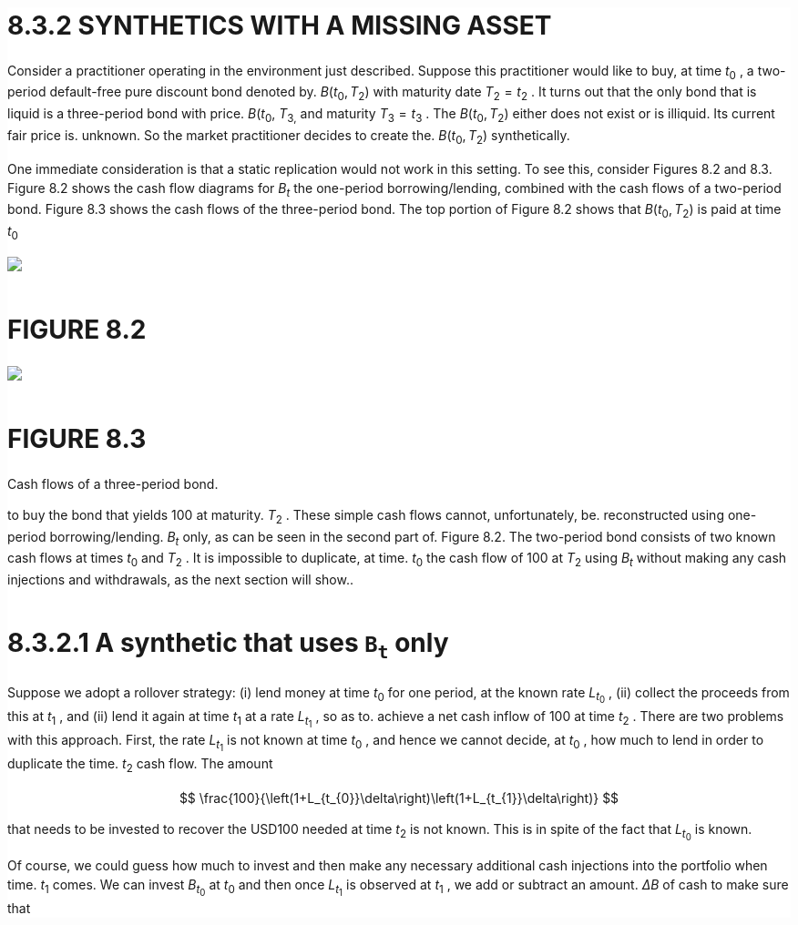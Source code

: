 # 8.3.2 SYNTHETICS WITH A MISSING ASSET  

Consider a practitioner operating in the environment just described. Suppose this practitioner would like to buy, at time $t_{0}$ , a two-period default-free pure discount bond denoted by. $B(t_{0},T_{2})$ with maturity date $T_{2}=t_{2}$ . It turns out that the only bond that is liquid is a three-period bond with price. $B(t_{0},$ $T_{3,}$ and maturity $T_{3}=t_{3}$ . The $B(t_{0},T_{2})$ either does not exist or is illiquid. Its current fair price is. unknown. So the market practitioner decides to create the. $B(t_{0},T_{2})$ synthetically.  

One immediate consideration is that a static replication would not work in this setting. To see this, consider Figures 8.2 and 8.3. Figure 8.2 shows the cash flow diagrams for $B_{t}$ the one-period borrowing/lending, combined with the cash flows of a two-period bond. Figure 8.3 shows the cash flows of the three-period bond. The top portion of Figure 8.2 shows that $B(t_{0},T_{2})$ is paid at time $t_{0}$  

![](abbff8acc6018de3d63256bf658d0e7ec613673c9f8c25fc88762979cfa83c78.jpg)  

# FIGURE 8.2  

![](4d7a0ede2cd179101c2aa9d9b04c6fc41603164267ec68491fa424c1df60eef3.jpg)  

# FIGURE 8.3  

Cash flows of a three-period bond.  

to buy the bond that yields 100 at maturity. $T_{2}$ . These simple cash flows cannot, unfortunately, be. reconstructed using one-period borrowing/lending. $B_{t}$ only, as can be seen in the second part of. Figure 8.2. The two-period bond consists of two known cash flows at times $t_{0}$ and $T_{2}$ . It is impossible to duplicate, at time. $t_{0}$ the cash flow of 100 at $T_{2}$ using $B_{t}$ without making any cash injections and withdrawals, as the next section will show..  

# 8.3.2.1 A synthetic that uses $\mathtt{B_{t}}$ only  

Suppose we adopt a rollover strategy: (i) lend money at time $t_{0}$ for one period, at the known rate $L_{t_{0}}$ , (ii) collect the proceeds from this at $t_{1}$ , and (ii) lend it again at time $t_{1}$ at a rate $L_{t_{1}}$ , so as to. achieve a net cash inflow of 100 at time $t_{2}$ . There are two problems with this approach. First, the rate $L_{t_{1}}$ is not known at time $t_{0}$ , and hence we cannot decide, at $t_{0}$ , how much to lend in order to duplicate the time. $t_{2}$ cash flow. The amount  

$$
\frac{100}{\left(1+L_{t_{0}}\delta\right)\left(1+L_{t_{1}}\delta\right)}
$$  

that needs to be invested to recover the USD100 needed at time $t_{2}$ is not known. This is in spite of the fact that $L_{t_{0}}$ is known.  

Of course, we could guess how much to invest and then make any necessary additional cash injections into the portfolio when time. $t_{1}$ comes. We can invest $B_{t_{0}}$ at $t_{0}$ and then once $L_{t_{1}}$ is observed at $t_{1}$ , we add or subtract an amount. $\Delta B$ of cash to make sure that  
